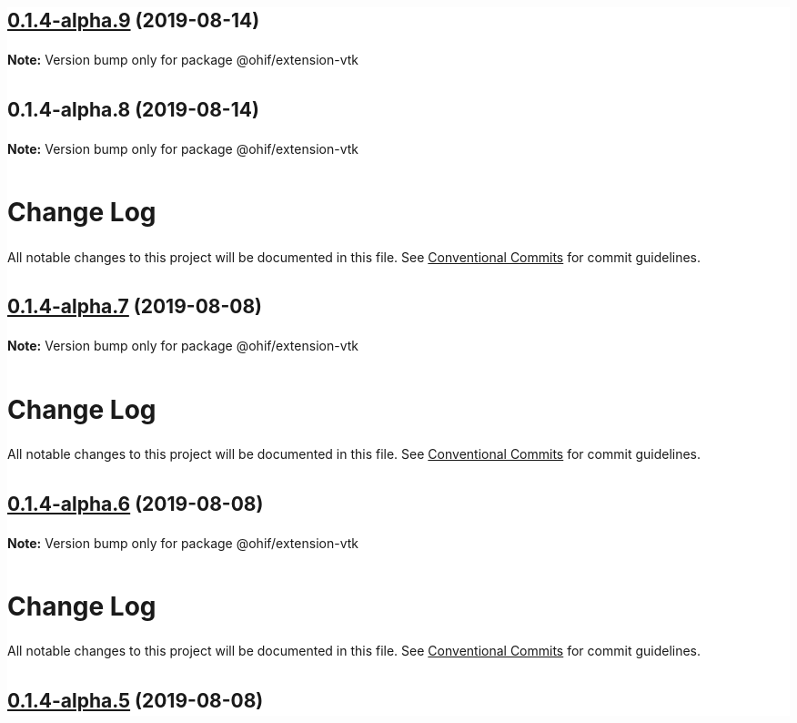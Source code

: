 


## [0.1.4-alpha.9](https://github.com/OHIF/Viewers/compare/@ohif/extension-vtk@0.1.4-alpha.8...@ohif/extension-vtk@0.1.4-alpha.9) (2019-08-14)

**Note:** Version bump only for package @ohif/extension-vtk





## 0.1.4-alpha.8 (2019-08-14)

**Note:** Version bump only for package @ohif/extension-vtk





# Change Log

All notable changes to this project will be documented in this file. See
[Conventional Commits](https://conventionalcommits.org) for commit guidelines.

## [0.1.4-alpha.7](https://github.com/OHIF/Viewers/compare/@ohif/extension-vtk@0.1.4-alpha.6...@ohif/extension-vtk@0.1.4-alpha.7) (2019-08-08)

**Note:** Version bump only for package @ohif/extension-vtk

# Change Log

All notable changes to this project will be documented in this file. See
[Conventional Commits](https://conventionalcommits.org) for commit guidelines.

## [0.1.4-alpha.6](https://github.com/OHIF/Viewers/compare/@ohif/extension-vtk@0.1.4-alpha.5...@ohif/extension-vtk@0.1.4-alpha.6) (2019-08-08)

**Note:** Version bump only for package @ohif/extension-vtk

# Change Log

All notable changes to this project will be documented in this file. See
[Conventional Commits](https://conventionalcommits.org) for commit guidelines.

## [0.1.4-alpha.5](https://github.com/OHIF/Viewers/compare/@ohif/extension-vtk@0.1.4-alpha.4...@ohif/extension-vtk@0.1.4-alpha.5) (2019-08-08)
